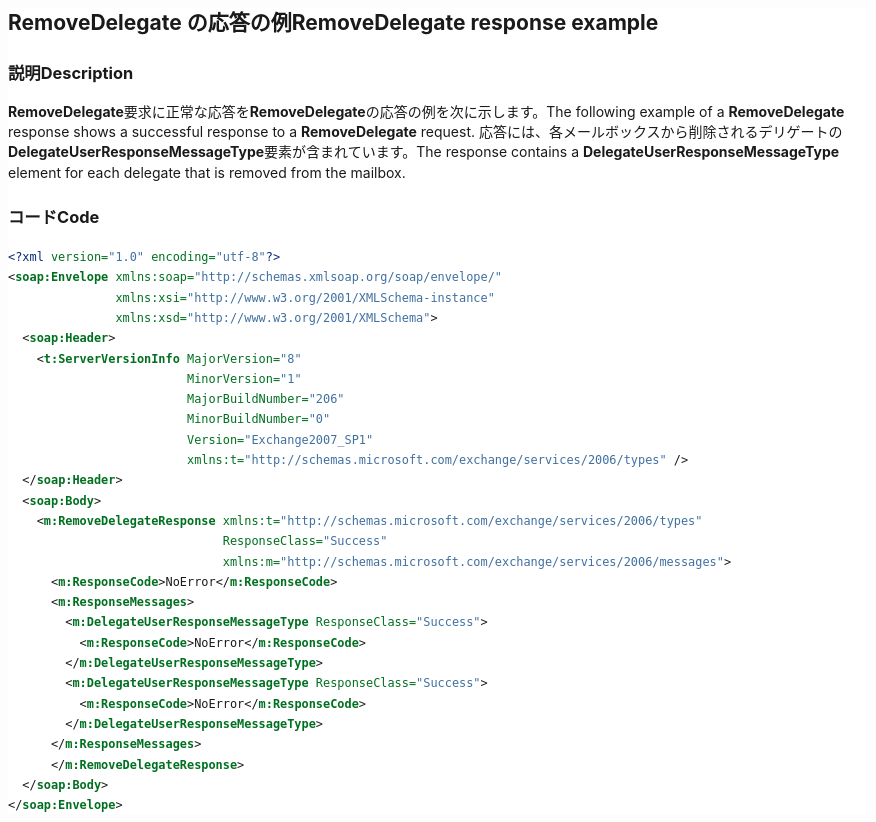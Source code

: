## <a name="removedelegate-response-example"></a><span data-ttu-id="ff9e8-130">RemoveDelegate の応答の例</span><span class="sxs-lookup"><span data-stu-id="ff9e8-130">RemoveDelegate response example</span></span>

### <a name="description"></a><span data-ttu-id="ff9e8-131">説明</span><span class="sxs-lookup"><span data-stu-id="ff9e8-131">Description</span></span>

<span data-ttu-id="ff9e8-132">**RemoveDelegate**要求に正常な応答を**RemoveDelegate**の応答の例を次に示します。</span><span class="sxs-lookup"><span data-stu-id="ff9e8-132">The following example of a **RemoveDelegate** response shows a successful response to a **RemoveDelegate** request.</span></span> <span data-ttu-id="ff9e8-133">応答には、各メールボックスから削除されるデリゲートの**DelegateUserResponseMessageType**要素が含まれています。</span><span class="sxs-lookup"><span data-stu-id="ff9e8-133">The response contains a **DelegateUserResponseMessageType** element for each delegate that is removed from the mailbox.</span></span> 
  
### <a name="code"></a><span data-ttu-id="ff9e8-134">コード</span><span class="sxs-lookup"><span data-stu-id="ff9e8-134">Code</span></span>

```XML
<?xml version="1.0" encoding="utf-8"?>
<soap:Envelope xmlns:soap="http://schemas.xmlsoap.org/soap/envelope/" 
               xmlns:xsi="http://www.w3.org/2001/XMLSchema-instance" 
               xmlns:xsd="http://www.w3.org/2001/XMLSchema">
  <soap:Header>
    <t:ServerVersionInfo MajorVersion="8" 
                         MinorVersion="1" 
                         MajorBuildNumber="206" 
                         MinorBuildNumber="0" 
                         Version="Exchange2007_SP1" 
                         xmlns:t="http://schemas.microsoft.com/exchange/services/2006/types" />
  </soap:Header>
  <soap:Body>
    <m:RemoveDelegateResponse xmlns:t="http://schemas.microsoft.com/exchange/services/2006/types" 
                              ResponseClass="Success" 
                              xmlns:m="http://schemas.microsoft.com/exchange/services/2006/messages">
      <m:ResponseCode>NoError</m:ResponseCode>
      <m:ResponseMessages>
        <m:DelegateUserResponseMessageType ResponseClass="Success">
          <m:ResponseCode>NoError</m:ResponseCode>
        </m:DelegateUserResponseMessageType>
        <m:DelegateUserResponseMessageType ResponseClass="Success">
          <m:ResponseCode>NoError</m:ResponseCode>
        </m:DelegateUserResponseMessageType>
      </m:ResponseMessages>
      </m:RemoveDelegateResponse>
  </soap:Body>
</soap:Envelope>
```
